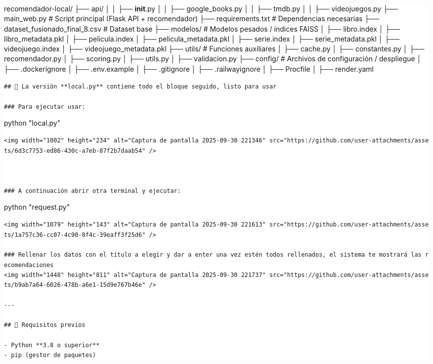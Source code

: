 recomendador-local/
├── api/
│   │   ├── __init__.py
│   │   ├── google_books.py
│   │   ├── tmdb.py
│   │   ├── videojuegos.py
├── main_web.py                   # Script principal (Flask API + recomendador)
├── requirements.txt              # Dependencias necesarias
├── dataset_fusionado_final_8.csv # Dataset base
├── modelos/                      # Modelos pesados / índices FAISS
│   ├── libro.index
│   ├── libro_metadata.pkl
│   ├── pelicula.index
│   ├── pelicula_metadata.pkl
│   ├── serie.index
│   ├── serie_metadata.pkl
│   ├── videojuego.index
│   ├── videojuego_metadata.pkl
├── utils/                        # Funciones auxiliares
│   ├── cache.py
│   ├── constantes.py
│   ├── recomendador.py
│   ├── scoring.py
│   ├── utils.py
│   ├── validacion.py
├── config/                       # Archivos de configuración / despliegue
│   ├── .dockerignore
│   ├── .env.example
│   ├── .gitignore
│   ├── .railwayignore
│   ├── Procfile
│   ├── render.yaml
     
```
## 📂 La versión **local.py** contiene todo el bloque seguido, listo para usar

### Para ejecutar usar:

```
python "local.py"
```
<img width="1002" height="234" alt="Captura de pantalla 2025-09-30 221346" src="https://github.com/user-attachments/assets/6d3c7753-ed86-430c-a7eb-87f2b7daab54" />



### A continuación abrir otra terminal y ejecutar:

```
python "request.py"
```
<img width="1079" height="143" alt="Captura de pantalla 2025-09-30 221613" src="https://github.com/user-attachments/assets/1a757c36-cc07-4c90-8f4c-39eaff3f25d6" />

### Rellenar los datos con el título a elegir y dar a enter una vez estén todos rellenados, el sistema te mostrará las recomendaciones
<img width="1448" height="811" alt="Captura de pantalla 2025-09-30 221737" src="https://github.com/user-attachments/assets/b9ab7a64-6026-478b-a6e1-15d9e767b46e" />

---

## 🔷 Requisitos previos

- Python **3.8 o superior**
- pip (gestor de paquetes)
```
